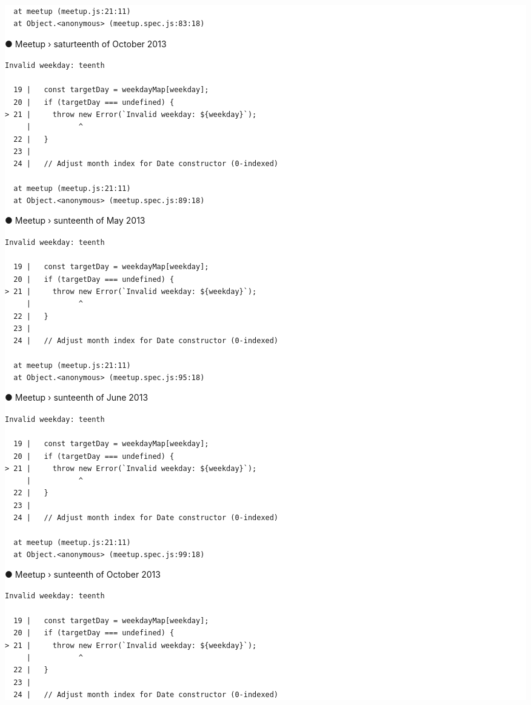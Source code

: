       at meetup (meetup.js:21:11)
      at Object.<anonymous> (meetup.spec.js:83:18)

  ● Meetup › saturteenth of October 2013

    Invalid weekday: teenth

      19 |   const targetDay = weekdayMap[weekday];
      20 |   if (targetDay === undefined) {
    > 21 |     throw new Error(`Invalid weekday: ${weekday}`);
         |           ^
      22 |   }
      23 |
      24 |   // Adjust month index for Date constructor (0-indexed)

      at meetup (meetup.js:21:11)
      at Object.<anonymous> (meetup.spec.js:89:18)

  ● Meetup › sunteenth of May 2013

    Invalid weekday: teenth

      19 |   const targetDay = weekdayMap[weekday];
      20 |   if (targetDay === undefined) {
    > 21 |     throw new Error(`Invalid weekday: ${weekday}`);
         |           ^
      22 |   }
      23 |
      24 |   // Adjust month index for Date constructor (0-indexed)

      at meetup (meetup.js:21:11)
      at Object.<anonymous> (meetup.spec.js:95:18)

  ● Meetup › sunteenth of June 2013

    Invalid weekday: teenth

      19 |   const targetDay = weekdayMap[weekday];
      20 |   if (targetDay === undefined) {
    > 21 |     throw new Error(`Invalid weekday: ${weekday}`);
         |           ^
      22 |   }
      23 |
      24 |   // Adjust month index for Date constructor (0-indexed)

      at meetup (meetup.js:21:11)
      at Object.<anonymous> (meetup.spec.js:99:18)

  ● Meetup › sunteenth of October 2013

    Invalid weekday: teenth

      19 |   const targetDay = weekdayMap[weekday];
      20 |   if (targetDay === undefined) {
    > 21 |     throw new Error(`Invalid weekday: ${weekday}`);
         |           ^
      22 |   }
      23 |
      24 |   // Adjust month index for Date constructor (0-indexed)
